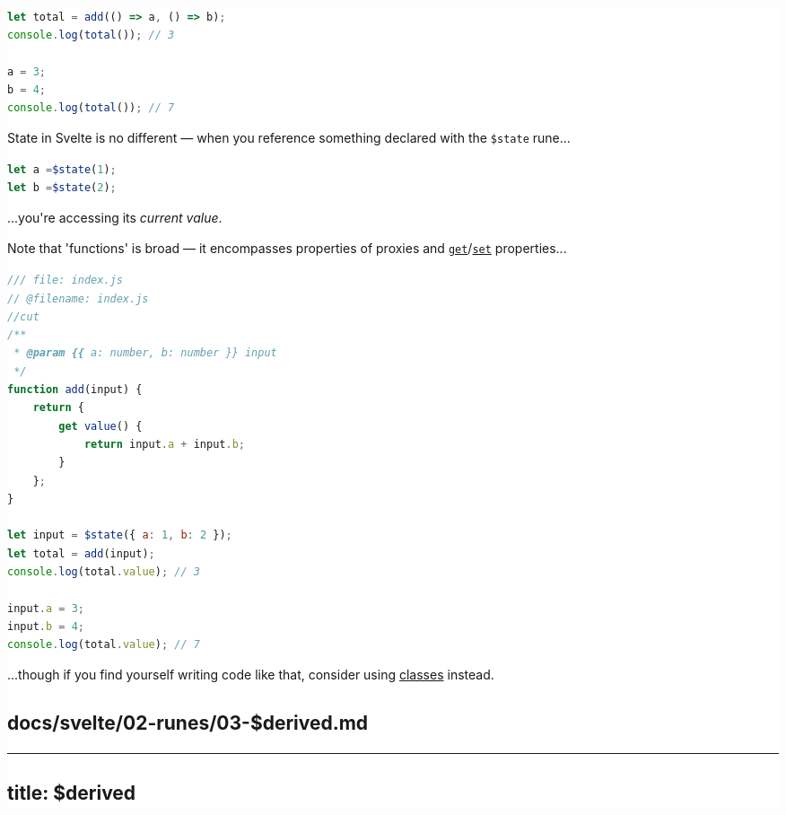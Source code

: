 ```js
let total = add(() => a, () => b);
console.log(total()); // 3

a = 3;
b = 4;
console.log(total()); // 7
```

State in Svelte is no different — when you reference something declared with the `$state` rune...

```js
let a =$state(1);
let b =$state(2);
```

...you're accessing its _current value_.

Note that 'functions' is broad — it encompasses properties of proxies and [`get`](https://developer.mozilla.org/en-US/docs/Web/JavaScript/Reference/Functions/get)/[`set`](https://developer.mozilla.org/en-US/docs/Web/JavaScript/Reference/Functions/set) properties...

```js
/// file: index.js
// @filename: index.js
//cut
/**
 * @param {{ a: number, b: number }} input
 */
function add(input) {
	return {
		get value() {
			return input.a + input.b;
		}
	};
}

let input = $state({ a: 1, b: 2 });
let total = add(input);
console.log(total.value); // 3

input.a = 3;
input.b = 4;
console.log(total.value); // 7
```

...though if you find yourself writing code like that, consider using [classes](#Classes) instead.

## docs/svelte/02-runes/03-$derived.md

---

title: $derived
---
